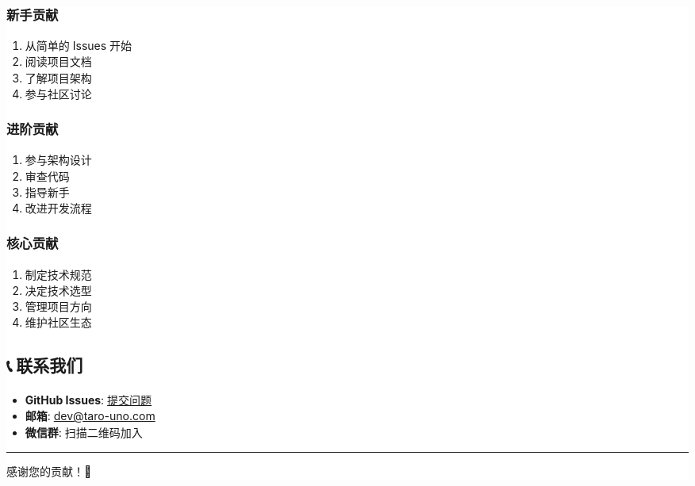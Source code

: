 ### 新手贡献

1. 从简单的 Issues 开始
2. 阅读项目文档
3. 了解项目架构
4. 参与社区讨论

### 进阶贡献

1. 参与架构设计
2. 审查代码
3. 指导新手
4. 改进开发流程

### 核心贡献

1. 制定技术规范
2. 决定技术选型
3. 管理项目方向
4. 维护社区生态

## 📞 联系我们

- **GitHub Issues**: [提交问题](https://github.com/taro-uno/ui/issues)
- **邮箱**: <dev@taro-uno.com>
- **微信群**: 扫描二维码加入

---

感谢您的贡献！🎉

